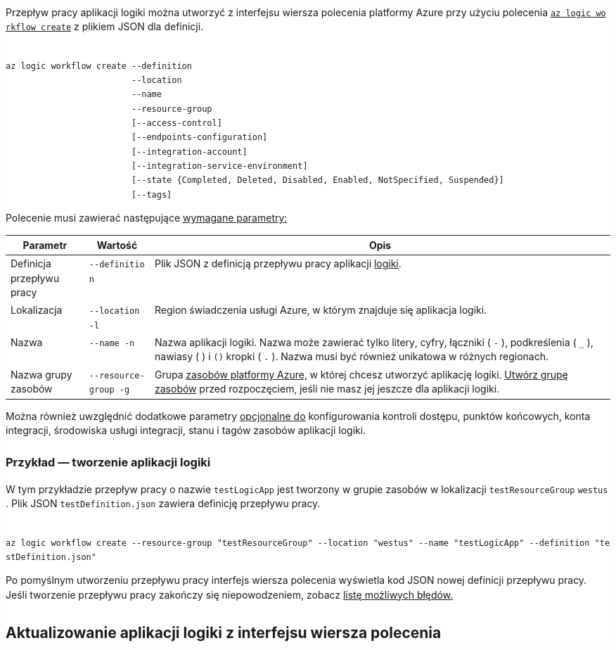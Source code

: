 Przepływ pracy aplikacji logiki można utworzyć z interfejsu wiersza polecenia platformy Azure przy użyciu polecenia [`az logic workflow create`](/cli/azure/logic/workflow#az_logic_workflow_create) z plikiem JSON dla definicji.

```azurecli

az logic workflow create --definition
                         --location
                         --name
                         --resource-group
                         [--access-control]
                         [--endpoints-configuration]
                         [--integration-account]
                         [--integration-service-environment]
                         [--state {Completed, Deleted, Disabled, Enabled, NotSpecified, Suspended}]
                         [--tags]

```

Polecenie musi zawierać następujące [wymagane parametry:](/cli/azure/logic/workflow#az_logic_workflow_create-required-parameters)

| Parametr | Wartość | Opis |
| --------- | ----- | ----------- |
| Definicja przepływu pracy | `--definition` | Plik JSON z definicją przepływu pracy aplikacji [logiki](#workflow-definition). |
| Lokalizacja | `--location -l` | Region świadczenia usługi Azure, w którym znajduje się aplikacja logiki. |
| Nazwa | `--name -n` | Nazwa aplikacji logiki. Nazwa może zawierać tylko litery, cyfry, łączniki ( `-` ), podkreślenia ( `_` ), nawiasy ( ) i `()` kropki ( `.` ). Nazwa musi być również unikatowa w różnych regionach. |
| Nazwa grupy zasobów | `--resource-group -g` | Grupa [zasobów platformy Azure,](../azure-resource-manager/management/overview.md) w której chcesz utworzyć aplikację logiki. [Utwórz grupę zasobów](#example---create-resource-group) przed rozpoczęciem, jeśli nie masz jej jeszcze dla aplikacji logiki. |

Można również uwzględnić dodatkowe parametry [opcjonalne do](/cli/azure/logic/workflow#az_logic_workflow_create-optional-parameters) konfigurowania kontroli dostępu, punktów końcowych, konta integracji, środowiska usługi integracji, stanu i tagów zasobów aplikacji logiki.

### <a name="example---create-logic-app"></a>Przykład — tworzenie aplikacji logiki

W tym przykładzie przepływ pracy o nazwie `testLogicApp` jest tworzony w grupie zasobów w lokalizacji `testResourceGroup` `westus` . Plik JSON `testDefinition.json` zawiera definicję przepływu pracy.

```azurecli-interactive

az logic workflow create --resource-group "testResourceGroup" --location "westus" --name "testLogicApp" --definition "testDefinition.json"

```

Po pomyślnym utworzeniu przepływu pracy interfejs wiersza polecenia wyświetla kod JSON nowej definicji przepływu pracy. Jeśli tworzenie przepływu pracy zakończy się niepowodzeniem, zobacz [listę możliwych błędów.](#errors)

## <a name="update-logic-apps-from-cli"></a>Aktualizowanie aplikacji logiki z interfejsu wiersza polecenia
